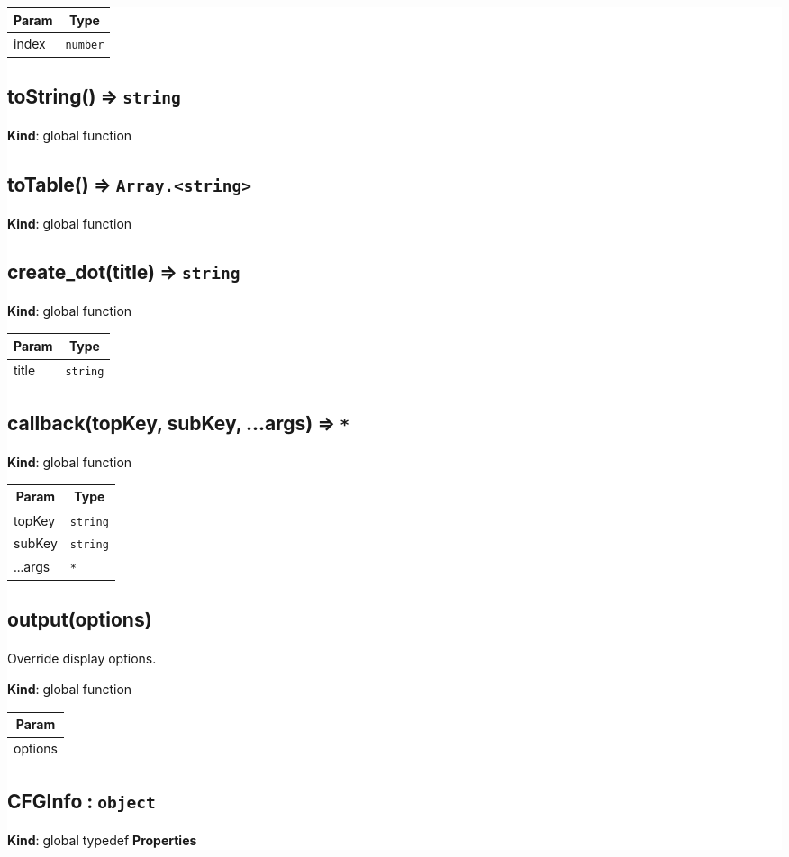| Param | Type |
| --- | --- |
| index | <code>number</code> |

<a name="toString"></a>

## toString() ⇒ <code>string</code>
**Kind**: global function
<a name="toTable"></a>

## toTable() ⇒ <code>Array.&lt;string&gt;</code>
**Kind**: global function
<a name="create_dot"></a>

## create_dot(title) ⇒ <code>string</code>
**Kind**: global function

| Param | Type |
| --- | --- |
| title | <code>string</code> |

<a name="callback"></a>

## callback(topKey, subKey, ...args) ⇒ <code>\*</code>
**Kind**: global function

| Param | Type |
| --- | --- |
| topKey | <code>string</code> |
| subKey | <code>string</code> |
| ...args | <code>\*</code> |

<a name="output"></a>

## output(options)
Override display options.

**Kind**: global function

| Param |
| --- |
| options |

<a name="CFGInfo"></a>

## CFGInfo : <code>object</code>
**Kind**: global typedef
**Properties**
